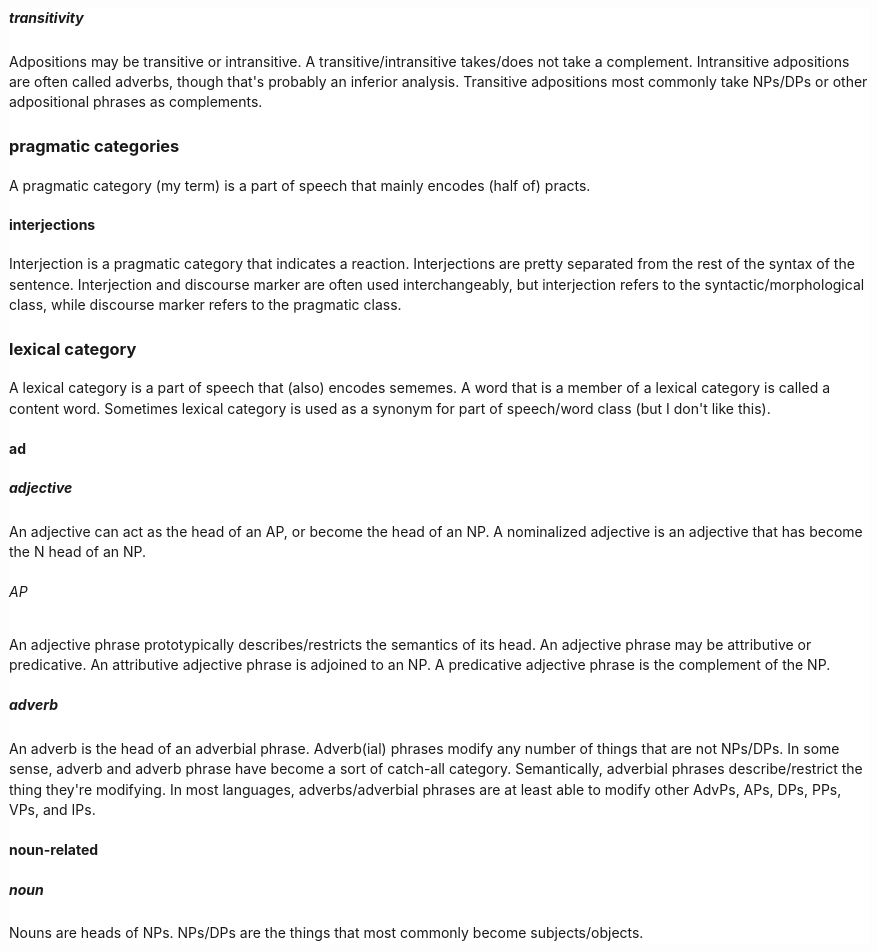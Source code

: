 ##### transitivity

Adpositions may be transitive or intransitive.
A transitive/intransitive takes/does not take a complement.
Intransitive adpositions are often called adverbs, though that's probably an inferior analysis.
Transitive adpositions most commonly take NPs/DPs or other adpositional phrases as complements.

### pragmatic categories

A pragmatic category (my term) is a part of speech that mainly encodes (half of) practs.

#### interjections

Interjection is a pragmatic category that indicates a reaction. 
Interjections are pretty separated from the rest of the syntax of the sentence.
Interjection and discourse marker are often used interchangeably, but interjection refers to the syntactic/morphological class, while discourse marker refers to the pragmatic class.

### lexical category

A lexical category is a part of speech that (also) encodes sememes.
A word that is a member of a lexical category is called a content word.
Sometimes lexical category is used as a synonym for part of speech/word class (but I don't like this).

#### ad

##### adjective

An adjective can act as the head of an AP, or become the head of an NP.
A nominalized adjective is an adjective that has become the N head of an NP.

###### AP

An adjective phrase prototypically describes/restricts the semantics of its head.
An adjective phrase may be attributive or predicative.
An attributive adjective phrase is adjoined to an NP.
A predicative adjective phrase is the complement of the NP.

##### adverb

An adverb is the head of an adverbial phrase.
Adverb(ial) phrases modify any number of things that are not NPs/DPs.
In some sense, adverb and adverb phrase have become a sort of catch-all category.
Semantically, adverbial phrases describe/restrict the thing they're modifying.
In most languages, adverbs/adverbial phrases are at least able to modify other AdvPs, APs, DPs, PPs, VPs, and IPs.

#### noun-related

##### noun

Nouns are heads of NPs.
NPs/DPs are the things that most commonly become subjects/objects. 
